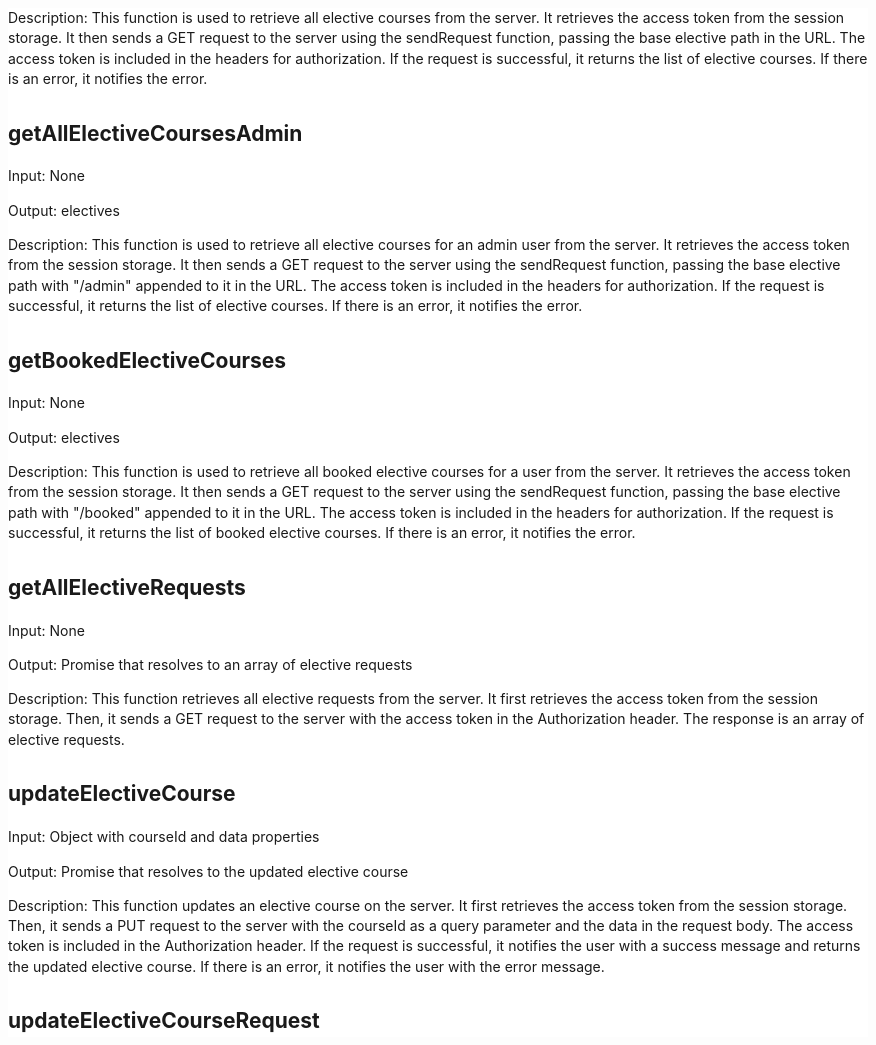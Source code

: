 Description: This function is used to retrieve all elective courses from the server. It retrieves the access token from the session storage. It then sends a GET request to the server using the sendRequest function, passing the base elective path in the URL. The access token is included in the headers for authorization. If the request is successful, it returns the list of elective courses. If there is an error, it notifies the error.

## getAllElectiveCoursesAdmin

Input: None

Output: electives

Description: This function is used to retrieve all elective courses for an admin user from the server. It retrieves the access token from the session storage. It then sends a GET request to the server using the sendRequest function, passing the base elective path with "/admin" appended to it in the URL. The access token is included in the headers for authorization. If the request is successful, it returns the list of elective courses. If there is an error, it notifies the error.

## getBookedElectiveCourses

Input: None

Output: electives

Description: This function is used to retrieve all booked elective courses for a user from the server. It retrieves the access token from the session storage. It then sends a GET request to the server using the sendRequest function, passing the base elective path with "/booked" appended to it in the URL. The access token is included in the headers for authorization. If the request is successful, it returns the list of booked elective courses. If there is an error, it notifies the error.

## getAllElectiveRequests

Input: None

Output: Promise that resolves to an array of elective requests

Description: This function retrieves all elective requests from the server. It first retrieves the access token from the session storage. Then, it sends a GET request to the server with the access token in the Authorization header. The response is an array of elective requests.

## updateElectiveCourse

Input: Object with courseId and data properties

Output: Promise that resolves to the updated elective course

Description: This function updates an elective course on the server. It first retrieves the access token from the session storage. Then, it sends a PUT request to the server with the courseId as a query parameter and the data in the request body. The access token is included in the Authorization header. If the request is successful, it notifies the user with a success message and returns the updated elective course. If there is an error, it notifies the user with the error message.

## updateElectiveCourseRequest
